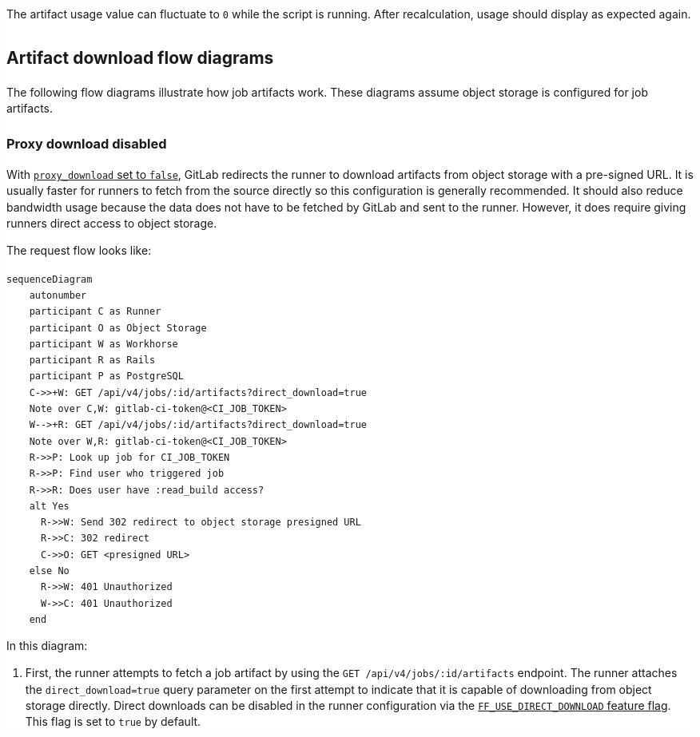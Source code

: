 The artifact usage value can fluctuate to `0` while the script is running. After
recalculation, usage should display as expected again.

## Artifact download flow diagrams

The following flow diagrams illustrate how job artifacts work. These
diagrams assume object storage is configured for job artifacts.

### Proxy download disabled

With [`proxy_download` set to `false`](object_storage.md), GitLab
redirects the runner to download artifacts from object storage with a
pre-signed URL. It is usually faster for runners to fetch from the
source directly so this configuration is generally recommended. It
should also reduce bandwidth usage because the data does not have to be
fetched by GitLab and sent to the runner. However, it does require
giving runners direct access to object storage.

The request flow looks like:

```mermaid
sequenceDiagram
    autonumber
    participant C as Runner
    participant O as Object Storage
    participant W as Workhorse
    participant R as Rails
    participant P as PostgreSQL
    C->>+W: GET /api/v4/jobs/:id/artifacts?direct_download=true
    Note over C,W: gitlab-ci-token@<CI_JOB_TOKEN>
    W-->+R: GET /api/v4/jobs/:id/artifacts?direct_download=true
    Note over W,R: gitlab-ci-token@<CI_JOB_TOKEN>
    R->>P: Look up job for CI_JOB_TOKEN
    R->>P: Find user who triggered job
    R->>R: Does user have :read_build access?
    alt Yes
      R->>W: Send 302 redirect to object storage presigned URL
      R->>C: 302 redirect
      C->>O: GET <presigned URL>
    else No
      R->>W: 401 Unauthorized
      W->>C: 401 Unauthorized
    end
```

In this diagram:

1. First, the runner attempts to fetch a job artifact by using the
   `GET /api/v4/jobs/:id/artifacts` endpoint. The runner attaches the
   `direct_download=true` query parameter on the first attempt to indicate
   that it is capable of downloading from object storage directly. Direct
   downloads can be disabled in the runner configuration via the
   [`FF_USE_DIRECT_DOWNLOAD` feature flag](https://docs.gitlab.com/runner/configuration/feature-flags.html).
   This flag is set to `true` by default.
